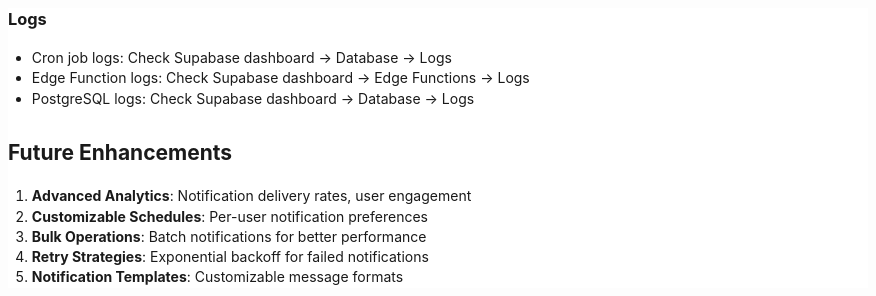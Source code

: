 ### Logs
- Cron job logs: Check Supabase dashboard → Database → Logs
- Edge Function logs: Check Supabase dashboard → Edge Functions → Logs
- PostgreSQL logs: Check Supabase dashboard → Database → Logs

## Future Enhancements

1. **Advanced Analytics**: Notification delivery rates, user engagement
2. **Customizable Schedules**: Per-user notification preferences
3. **Bulk Operations**: Batch notifications for better performance
4. **Retry Strategies**: Exponential backoff for failed notifications
5. **Notification Templates**: Customizable message formats